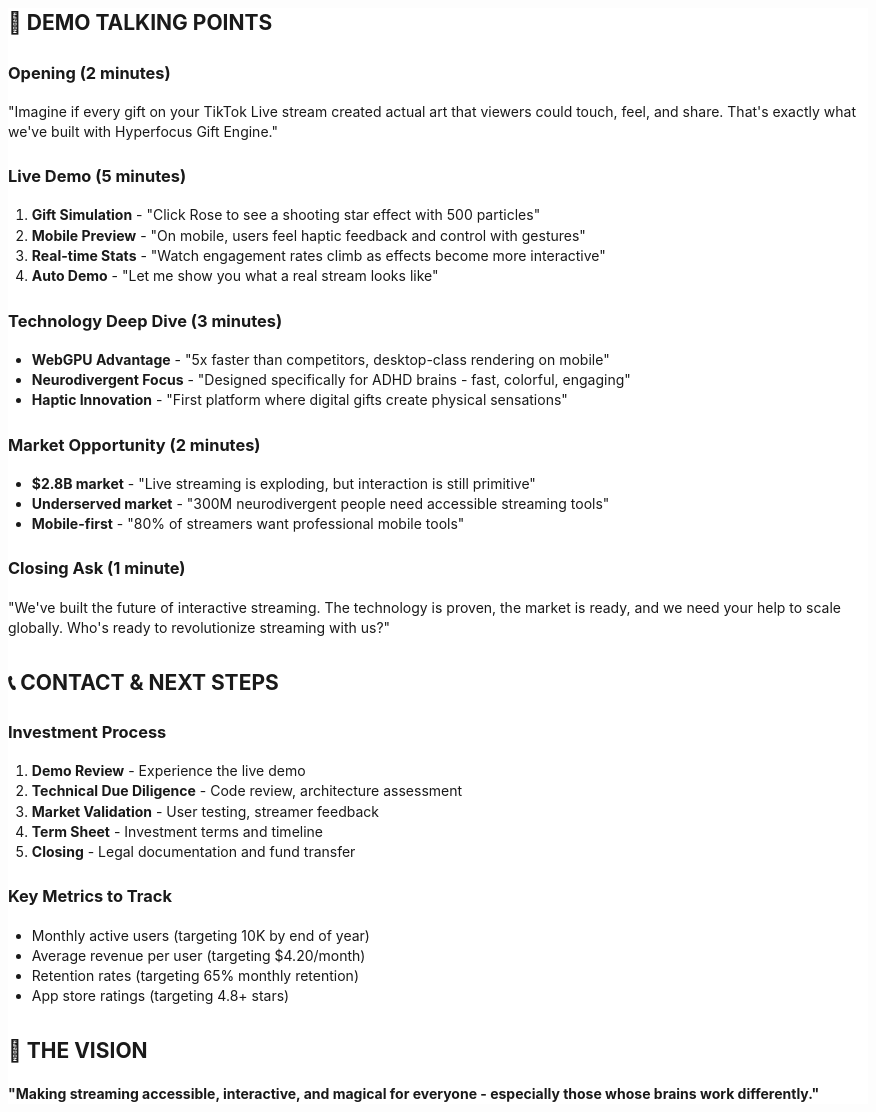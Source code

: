 ## 🎪 DEMO TALKING POINTS

### Opening (2 minutes)

"Imagine if every gift on your TikTok Live stream created actual art that viewers could touch, feel, and share. That's exactly what we've built with Hyperfocus Gift Engine."

### Live Demo (5 minutes)

1. **Gift Simulation** - "Click Rose to see a shooting star effect with 500 particles"
2. **Mobile Preview** - "On mobile, users feel haptic feedback and control with gestures"
3. **Real-time Stats** - "Watch engagement rates climb as effects become more interactive"
4. **Auto Demo** - "Let me show you what a real stream looks like"

### Technology Deep Dive (3 minutes)

- **WebGPU Advantage** - "5x faster than competitors, desktop-class rendering on mobile"
- **Neurodivergent Focus** - "Designed specifically for ADHD brains - fast, colorful, engaging"
- **Haptic Innovation** - "First platform where digital gifts create physical sensations"

### Market Opportunity (2 minutes)

- **$2.8B market** - "Live streaming is exploding, but interaction is still primitive"
- **Underserved market** - "300M neurodivergent people need accessible streaming tools"
- **Mobile-first** - "80% of streamers want professional mobile tools"

### Closing Ask (1 minute)

"We've built the future of interactive streaming. The technology is proven, the market is ready, and we need your help to scale globally. Who's ready to revolutionize streaming with us?"

## 📞 CONTACT & NEXT STEPS

### Investment Process

1. **Demo Review** - Experience the live demo
2. **Technical Due Diligence** - Code review, architecture assessment
3. **Market Validation** - User testing, streamer feedback
4. **Term Sheet** - Investment terms and timeline
5. **Closing** - Legal documentation and fund transfer

### Key Metrics to Track

- Monthly active users (targeting 10K by end of year)
- Average revenue per user (targeting $4.20/month)
- Retention rates (targeting 65% monthly retention)
- App store ratings (targeting 4.8+ stars)

## 🌟 THE VISION

**"Making streaming accessible, interactive, and magical for everyone - especially those whose brains work differently."**
